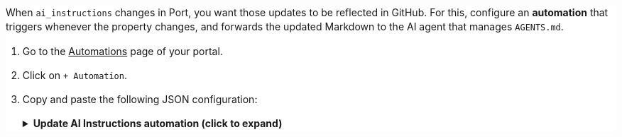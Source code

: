 When `ai_instructions` changes in Port, you want those updates to be reflected in GitHub. For this, configure an **automation** that triggers whenever the property changes, and forwards the updated Markdown to the AI agent that manages `AGENTS.md`.

1. Go to the [Automations](https://app.getport.io/settings/automations) page of your portal.
2. Click on `+ Automation`.
3. Copy and paste the following JSON configuration:

    <details>
    <summary><b>Update AI Instructions automation (click to expand)</b></summary>

    ```json showLineNumbers
    {
      "identifier": "update_ai_instructions",
      "title": "Update AI Instructions",
      "description": "Automation to trigger the AI agent when the AI instructions changes",
      "icon": "AI",
      "trigger": {
        "type": "automation",
        "event": {
          "type": "ENTITY_UPDATED",
          "blueprintIdentifier": "service"
        },
        "condition": {
          "type": "JQ",
          "expressions": [
            ".diff.before.properties.ai_instructions != .diff.after.properties.ai_instructions"
          ],
          "combinator": "and"
        }
      },
      "invocationMethod": {
        "type": "WEBHOOK",
        "url": "https://api.getport.io/v1/agent/ai_instructions_manager/invoke",
        "agent": false,
        "synchronized": true,
        "method": "POST",
        "headers": {
          "RUN_ID": "{{ .run.id }}",
          "Content-Type": "application/json"
        },
        "body": {
          "prompt": "Update the repository '{{ .event.context.entityIdentifier }}'.\n\nCreate or replace the file `AGENTS.md` at the root with the following exact content\nMARKDOWN START:\n\n{{ .event.diff.after.properties.ai_instructions }}\n\nMARKDOWN END.\nCommit this change on a new branch and open a pull request.",
          "labels": {
            "source": "AI Instructions Manager",
            "entityIdentifier": "{{ .event.context.entityIdentifier }}"
          }
        }
      },
      "publish": true
    }
    ```
    </details>
